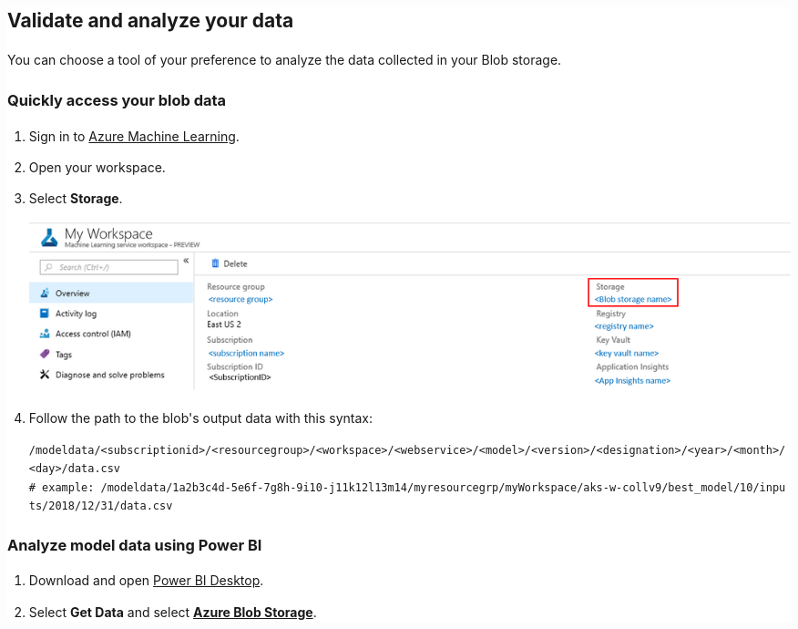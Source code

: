 ## Validate and analyze your data

You can choose a tool of your preference to analyze the data collected in your Blob storage.

### Quickly access your blob data

1. Sign in to [Azure Machine Learning](https://ml.azure.com).

1. Open your workspace.

1. Select **Storage**.

    [![Select the Storage option](./media/how-to-enable-data-collection/StorageLocation.png)](././media/how-to-enable-data-collection/StorageLocation.png#lightbox)

1. Follow the path to the blob's output data with this syntax:

   ```
   /modeldata/<subscriptionid>/<resourcegroup>/<workspace>/<webservice>/<model>/<version>/<designation>/<year>/<month>/<day>/data.csv
   # example: /modeldata/1a2b3c4d-5e6f-7g8h-9i10-j11k12l13m14/myresourcegrp/myWorkspace/aks-w-collv9/best_model/10/inputs/2018/12/31/data.csv
   ```

### Analyze model data using Power BI

1. Download and open [Power BI Desktop](https://www.powerbi.com).

1. Select **Get Data** and select [**Azure Blob Storage**](https://docs.microsoft.com/power-bi/desktop-data-sources).
